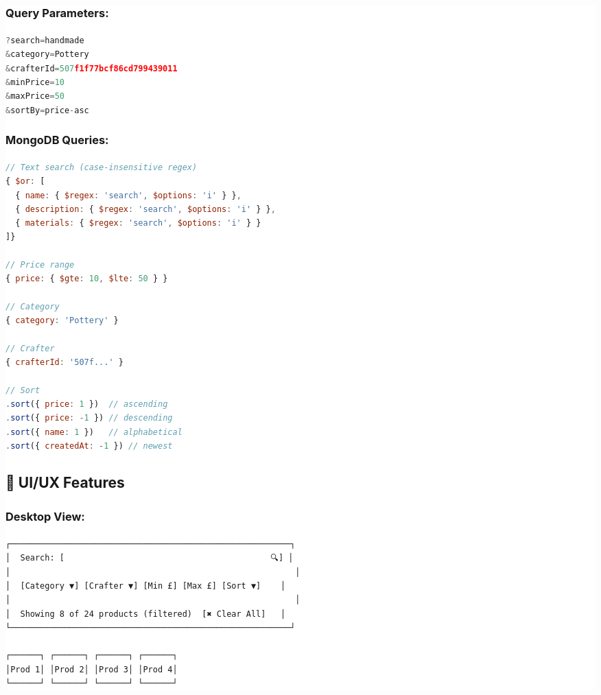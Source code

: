 ### Query Parameters:
```typescript
?search=handmade
&category=Pottery
&crafterId=507f1f77bcf86cd799439011
&minPrice=10
&maxPrice=50
&sortBy=price-asc
```

### MongoDB Queries:
```javascript
// Text search (case-insensitive regex)
{ $or: [
  { name: { $regex: 'search', $options: 'i' } },
  { description: { $regex: 'search', $options: 'i' } },
  { materials: { $regex: 'search', $options: 'i' } }
]}

// Price range
{ price: { $gte: 10, $lte: 50 } }

// Category
{ category: 'Pottery' }

// Crafter
{ crafterId: '507f...' }

// Sort
.sort({ price: 1 })  // ascending
.sort({ price: -1 }) // descending
.sort({ name: 1 })   // alphabetical
.sort({ createdAt: -1 }) // newest
```

## 🎨 UI/UX Features

### Desktop View:
```
┌─────────────────────────────────────────────────────────┐
│  Search: [                                          🔍] │
│                                                          │
│  [Category ▼] [Crafter ▼] [Min £] [Max £] [Sort ▼]    │
│                                                          │
│  Showing 8 of 24 products (filtered)  [✖️ Clear All]   │
└─────────────────────────────────────────────────────────┘

┌──────┐ ┌──────┐ ┌──────┐ ┌──────┐
│Prod 1│ │Prod 2│ │Prod 3│ │Prod 4│
└──────┘ └──────┘ └──────┘ └──────┘
```
